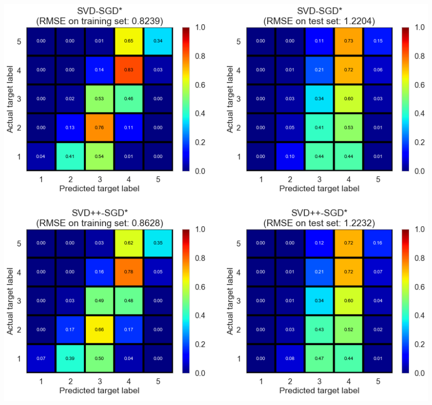 ![png](07_results_files/07_results_4_79.png)


    



![png](07_results_files/07_results_4_81.png)


    


